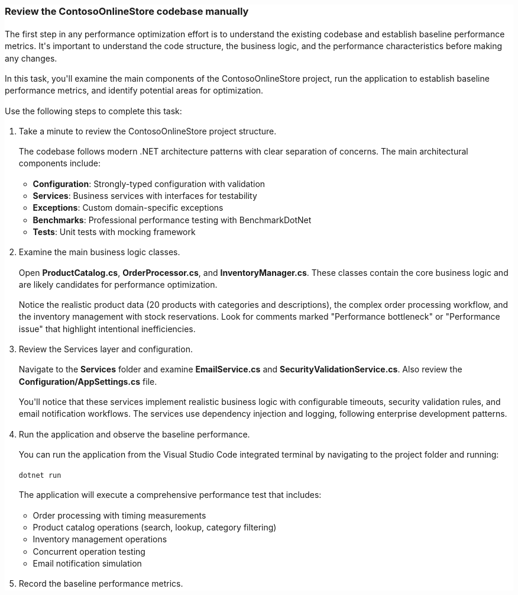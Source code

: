 ### Review the ContosoOnlineStore codebase manually

The first step in any performance optimization effort is to understand the existing codebase and establish baseline performance metrics. It's important to understand the code structure, the business logic, and the performance characteristics before making any changes.

In this task, you'll examine the main components of the ContosoOnlineStore project, run the application to establish baseline performance metrics, and identify potential areas for optimization.

Use the following steps to complete this task:

1. Take a minute to review the ContosoOnlineStore project structure.

    The codebase follows modern .NET architecture patterns with clear separation of concerns. The main architectural components include:

    - **Configuration**: Strongly-typed configuration with validation
    - **Services**: Business services with interfaces for testability  
    - **Exceptions**: Custom domain-specific exceptions
    - **Benchmarks**: Professional performance testing with BenchmarkDotNet
    - **Tests**: Unit tests with mocking framework

1. Examine the main business logic classes.

    Open **ProductCatalog.cs**, **OrderProcessor.cs**, and **InventoryManager.cs**. These classes contain the core business logic and are likely candidates for performance optimization.

    Notice the realistic product data (20 products with categories and descriptions), the complex order processing workflow, and the inventory management with stock reservations. Look for comments marked "Performance bottleneck" or "Performance issue" that highlight intentional inefficiencies.

1. Review the Services layer and configuration.

    Navigate to the **Services** folder and examine **EmailService.cs** and **SecurityValidationService.cs**. Also review the **Configuration/AppSettings.cs** file.

    You'll notice that these services implement realistic business logic with configurable timeouts, security validation rules, and email notification workflows. The services use dependency injection and logging, following enterprise development patterns.

1. Run the application and observe the baseline performance.

    You can run the application from the Visual Studio Code integrated terminal by navigating to the project folder and running:

    ```bash
    dotnet run
    ```

    The application will execute a comprehensive performance test that includes:

    - Order processing with timing measurements
    - Product catalog operations (search, lookup, category filtering)
    - Inventory management operations
    - Concurrent operation testing
    - Email notification simulation

1. Record the baseline performance metrics.
